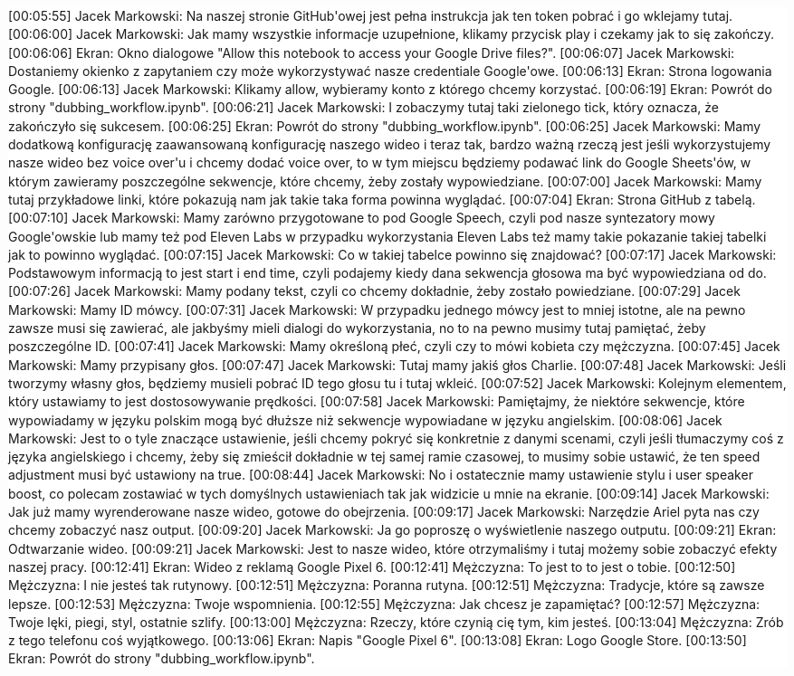 [00:05:55] Jacek Markowski: Na naszej stronie GitHub'owej jest pełna instrukcja jak ten token pobrać i go wklejamy tutaj.
[00:06:00] Jacek Markowski: Jak mamy wszystkie informacje uzupełnione, klikamy przycisk play i czekamy jak to się zakończy.
[00:06:06] Ekran: Okno dialogowe "Allow this notebook to access your Google Drive files?".
[00:06:07] Jacek Markowski: Dostaniemy okienko z zapytaniem czy może wykorzystywać nasze credentiale Google'owe.
[00:06:13] Ekran: Strona logowania Google.
[00:06:13] Jacek Markowski: Klikamy allow, wybieramy konto z którego chcemy korzystać.
[00:06:19] Ekran: Powrót do strony "dubbing_workflow.ipynb".
[00:06:21] Jacek Markowski: I zobaczymy tutaj taki zielonego tick, który oznacza, że zakończyło się sukcesem.
[00:06:25] Ekran: Powrót do strony "dubbing_workflow.ipynb".
[00:06:25] Jacek Markowski: Mamy dodatkową konfigurację zaawansowaną konfigurację naszego wideo i teraz tak, bardzo ważną rzeczą jest jeśli wykorzystujemy nasze wideo bez voice over'u i chcemy dodać voice over, to w tym miejscu będziemy podawać link do Google Sheets'ów, w którym zawieramy poszczególne sekwencje, które chcemy, żeby zostały wypowiedziane.
[00:07:00] Jacek Markowski: Mamy tutaj przykładowe linki, które pokazują nam jak takie taka forma powinna wyglądać.
[00:07:04] Ekran: Strona GitHub z tabelą.
[00:07:10] Jacek Markowski: Mamy zarówno przygotowane to pod Google Speech, czyli pod nasze syntezatory mowy Google'owskie lub mamy też pod Eleven Labs w przypadku wykorzystania Eleven Labs też mamy takie pokazanie takiej tabelki jak to powinno wyglądać.
[00:07:15] Jacek Markowski: Co w takiej tabelce powinno się znajdować?
[00:07:17] Jacek Markowski: Podstawowym informacją to jest start i end time, czyli podajemy kiedy dana sekwencja głosowa ma być wypowiedziana od do.
[00:07:26] Jacek Markowski: Mamy podany tekst, czyli co chcemy dokładnie, żeby zostało powiedziane.
[00:07:29] Jacek Markowski: Mamy ID mówcy.
[00:07:31] Jacek Markowski: W przypadku jednego mówcy jest to mniej istotne, ale na pewno zawsze musi się zawierać, ale jakbyśmy mieli dialogi do wykorzystania, no to na pewno musimy tutaj pamiętać, żeby poszczególne ID.
[00:07:41] Jacek Markowski: Mamy określoną płeć, czyli czy to mówi kobieta czy mężczyzna.
[00:07:45] Jacek Markowski: Mamy przypisany głos.
[00:07:47] Jacek Markowski: Tutaj mamy jakiś głos Charlie.
[00:07:48] Jacek Markowski: Jeśli tworzymy własny głos, będziemy musieli pobrać ID tego głosu tu i tutaj wkleić.
[00:07:52] Jacek Markowski: Kolejnym elementem, który ustawiamy to jest dostosowywanie prędkości.
[00:07:58] Jacek Markowski: Pamiętajmy, że niektóre sekwencje, które wypowiadamy w języku polskim mogą być dłuższe niż sekwencje wypowiadane w języku angielskim.
[00:08:06] Jacek Markowski: Jest to o tyle znaczące ustawienie, jeśli chcemy pokryć się konkretnie z danymi scenami, czyli jeśli tłumaczymy coś z języka angielskiego i chcemy, żeby się zmieścił dokładnie w tej samej ramie czasowej, to musimy sobie ustawić, że ten speed adjustment musi być ustawiony na true.
[00:08:44] Jacek Markowski: No i ostatecznie mamy ustawienie stylu i user speaker boost, co polecam zostawiać w tych domyślnych ustawieniach tak jak widzicie u mnie na ekranie.
[00:09:14] Jacek Markowski: Jak już mamy wyrenderowane nasze wideo, gotowe do obejrzenia.
[00:09:17] Jacek Markowski: Narzędzie Ariel pyta nas czy chcemy zobaczyć nasz output.
[00:09:20] Jacek Markowski: Ja go poproszę o wyświetlenie naszego outputu.
[00:09:21] Ekran: Odtwarzanie wideo.
[00:09:21] Jacek Markowski: Jest to nasze wideo, które otrzymaliśmy i tutaj możemy sobie zobaczyć efekty naszej pracy.
[00:12:41] Ekran: Wideo z reklamą Google Pixel 6.
[00:12:41] Mężczyzna: To jest to to jest o tobie.
[00:12:50] Mężczyzna: I nie jesteś tak rutynowy.
[00:12:51] Mężczyzna: Poranna rutyna.
[00:12:51] Mężczyzna: Tradycje, które są zawsze lepsze.
[00:12:53] Mężczyzna: Twoje wspomnienia.
[00:12:55] Mężczyzna: Jak chcesz je zapamiętać?
[00:12:57] Mężczyzna: Twoje lęki, piegi, styl, ostatnie szlify.
[00:13:00] Mężczyzna: Rzeczy, które czynią cię tym, kim jesteś.
[00:13:04] Mężczyzna: Zrób z tego telefonu coś wyjątkowego.
[00:13:06] Ekran: Napis "Google Pixel 6".
[00:13:08] Ekran: Logo Google Store.
[00:13:50] Ekran: Powrót do strony "dubbing_workflow.ipynb".